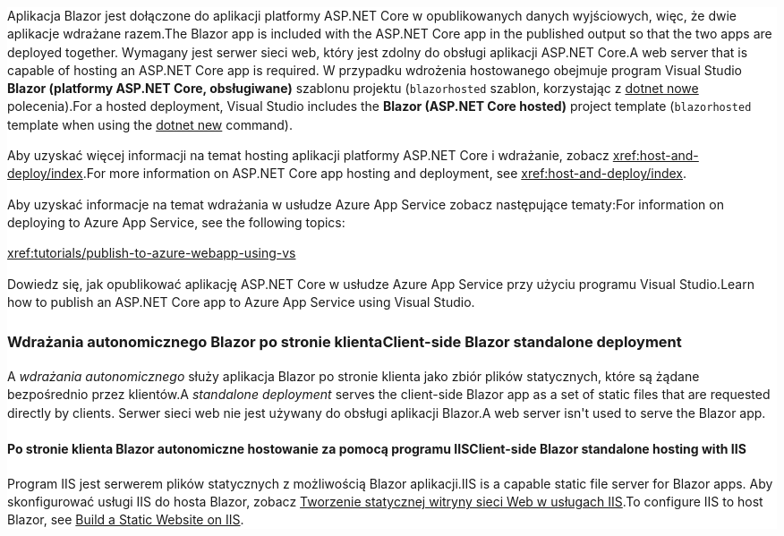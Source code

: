 <span data-ttu-id="35d6e-199">Aplikacja Blazor jest dołączone do aplikacji platformy ASP.NET Core w opublikowanych danych wyjściowych, więc, że dwie aplikacje wdrażane razem.</span><span class="sxs-lookup"><span data-stu-id="35d6e-199">The Blazor app is included with the ASP.NET Core app in the published output so that the two apps are deployed together.</span></span> <span data-ttu-id="35d6e-200">Wymagany jest serwer sieci web, który jest zdolny do obsługi aplikacji ASP.NET Core.</span><span class="sxs-lookup"><span data-stu-id="35d6e-200">A web server that is capable of hosting an ASP.NET Core app is required.</span></span> <span data-ttu-id="35d6e-201">W przypadku wdrożenia hostowanego obejmuje program Visual Studio **Blazor (platformy ASP.NET Core, obsługiwane)** szablonu projektu (`blazorhosted` szablon, korzystając z [dotnet nowe](/dotnet/core/tools/dotnet-new) polecenia).</span><span class="sxs-lookup"><span data-stu-id="35d6e-201">For a hosted deployment, Visual Studio includes the **Blazor (ASP.NET Core hosted)** project template (`blazorhosted` template when using the [dotnet new](/dotnet/core/tools/dotnet-new) command).</span></span>

<span data-ttu-id="35d6e-202">Aby uzyskać więcej informacji na temat hosting aplikacji platformy ASP.NET Core i wdrażanie, zobacz <xref:host-and-deploy/index>.</span><span class="sxs-lookup"><span data-stu-id="35d6e-202">For more information on ASP.NET Core app hosting and deployment, see <xref:host-and-deploy/index>.</span></span>

<span data-ttu-id="35d6e-203">Aby uzyskać informacje na temat wdrażania w usłudze Azure App Service zobacz następujące tematy:</span><span class="sxs-lookup"><span data-stu-id="35d6e-203">For information on deploying to Azure App Service, see the following topics:</span></span>

<xref:tutorials/publish-to-azure-webapp-using-vs>

<span data-ttu-id="35d6e-204">Dowiedz się, jak opublikować aplikację ASP.NET Core w usłudze Azure App Service przy użyciu programu Visual Studio.</span><span class="sxs-lookup"><span data-stu-id="35d6e-204">Learn how to publish an ASP.NET Core app to Azure App Service using Visual Studio.</span></span>

### <a name="client-side-blazor-standalone-deployment"></a><span data-ttu-id="35d6e-205">Wdrażania autonomicznego Blazor po stronie klienta</span><span class="sxs-lookup"><span data-stu-id="35d6e-205">Client-side Blazor standalone deployment</span></span>

<span data-ttu-id="35d6e-206">A *wdrażania autonomicznego* służy aplikacja Blazor po stronie klienta jako zbiór plików statycznych, które są żądane bezpośrednio przez klientów.</span><span class="sxs-lookup"><span data-stu-id="35d6e-206">A *standalone deployment* serves the client-side Blazor app as a set of static files that are requested directly by clients.</span></span> <span data-ttu-id="35d6e-207">Serwer sieci web nie jest używany do obsługi aplikacji Blazor.</span><span class="sxs-lookup"><span data-stu-id="35d6e-207">A web server isn't used to serve the Blazor app.</span></span>

#### <a name="client-side-blazor-standalone-hosting-with-iis"></a><span data-ttu-id="35d6e-208">Po stronie klienta Blazor autonomiczne hostowanie za pomocą programu IIS</span><span class="sxs-lookup"><span data-stu-id="35d6e-208">Client-side Blazor standalone hosting with IIS</span></span>

<span data-ttu-id="35d6e-209">Program IIS jest serwerem plików statycznych z możliwością Blazor aplikacji.</span><span class="sxs-lookup"><span data-stu-id="35d6e-209">IIS is a capable static file server for Blazor apps.</span></span> <span data-ttu-id="35d6e-210">Aby skonfigurować usługi IIS do hosta Blazor, zobacz [Tworzenie statycznej witryny sieci Web w usługach IIS](/iis/manage/creating-websites/scenario-build-a-static-website-on-iis).</span><span class="sxs-lookup"><span data-stu-id="35d6e-210">To configure IIS to host Blazor, see [Build a Static Website on IIS](/iis/manage/creating-websites/scenario-build-a-static-website-on-iis).</span></span>
